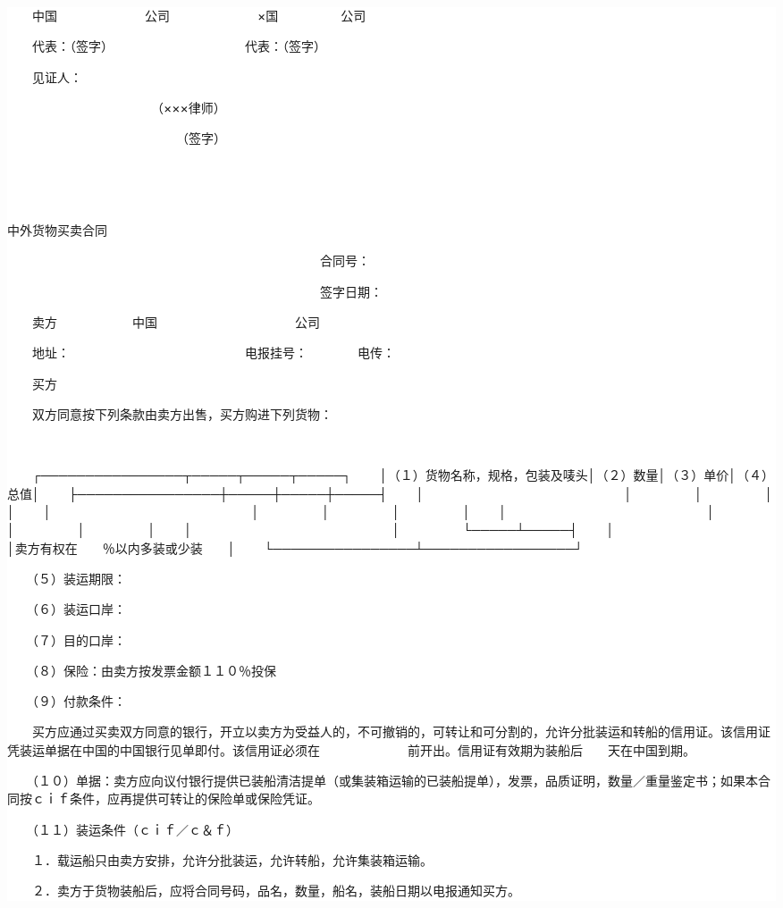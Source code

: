 　　中国　　　　　　　公司　　　　　　　×国　　　　　公司

　　代表：（签字）　　　　　　　　　　　代表：（签字）　　　　　　　　　　　　　　　　　

　　见证人：

　　　　　　　　　　　　（×××律师）

　　　　　　　　　　　　　　（签字）

　　

　　


 中外货物买卖合同



　　　　　　　　　　　　　　　　　　　　　　　　　合同号：

　　　　　　　　　　　　　　　　　　　　　　　　　签字日期：

　　卖方　　　　　　中国　　　　　　　　　　　公司

　　地址：　　　　　　　　　　　　　　电报挂号：　　　　电传：

　　买方

　　双方同意按下列条款由卖方出售，买方购进下列货物：

　　


　　┌────────────────┬─────┬─────┬─────┐
　　│（１）货物名称，规格，包装及唛头│（２）数量│（３）单价│（４）总值│
　　├────────────────┼─────┼─────┼─────┤
　　│　　　　　　　　　　　　　　　　│　　　　　│　　　　　│　　　　　│
　　│　　　　　　　　　　　　　　　　│　　　　　│　　　　　│　　　　　│
　　│　　　　　　　　　　　　　　　　│　　　　　│　　　　　│　　　　　│
　　│　　　　　　　　　　　　　　　　│　　　　　└─────┴─────┤
　　│　　　　　　　　　　　　　　　　│卖方有权在　　％以内多装或少装　　│
　　└────────────────┴─────────────────┘
　　


　　（５）装运期限：

　　（６）装运口岸：

　　（７）目的口岸：

　　（８）保险：由卖方按发票金额１１０％投保

　　（９）付款条件：

　　买方应通过买卖双方同意的银行，开立以卖方为受益人的，不可撤销的，可转让和可分割的，允许分批装运和转船的信用证。该信用证凭装运单据在中国的中国银行见单即付。该信用证必须在　　　　　　　前开出。信用证有效期为装船后　　天在中国到期。

　　（１０）单据：卖方应向议付银行提供已装船清洁提单（或集装箱运输的已装船提单），发票，品质证明，数量／重量鉴定书；如果本合同按ｃｉｆ条件，应再提供可转让的保险单或保险凭证。

　　（１１）装运条件（ｃｉｆ／ｃ＆ｆ）

　　１．载运船只由卖方安排，允许分批装运，允许转船，允许集装箱运输。

　　２．卖方于货物装船后，应将合同号码，品名，数量，船名，装船日期以电报通知买方。
